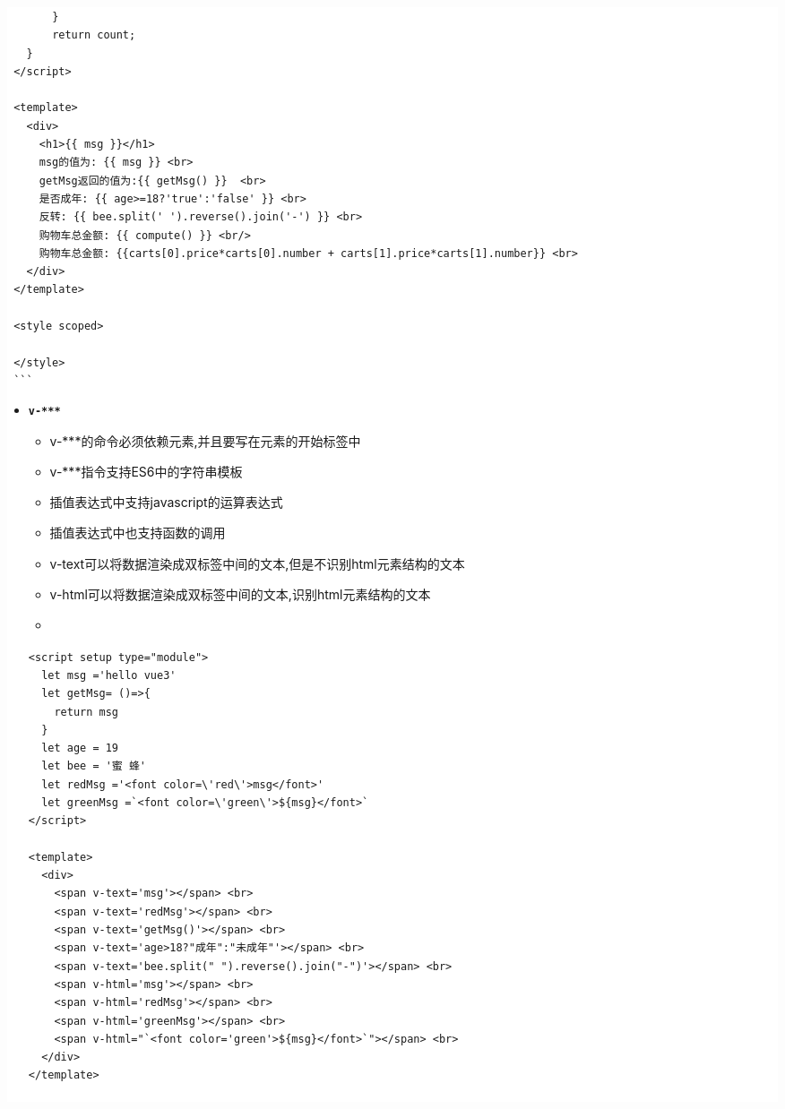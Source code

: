            }
           return count;
       }
     </script>
     
     <template>
       <div>
         <h1>{{ msg }}</h1>
         msg的值为: {{ msg }} <br>
         getMsg返回的值为:{{ getMsg() }}  <br>
         是否成年: {{ age>=18?'true':'false' }} <br>
         反转: {{ bee.split(' ').reverse().join('-') }} <br>
         购物车总金额: {{ compute() }} <br/>
         购物车总金额: {{carts[0].price*carts[0].number + carts[1].price*carts[1].number}} <br>
       </div>
     </template>
     
     <style scoped>
     
     </style>
     ```

+ **`v-***`**

  + v-***的命令必须依赖元素,并且要写在元素的开始标签中

  + v-***指令支持ES6中的字符串模板

  + 插值表达式中支持javascript的运算表达式

  + 插值表达式中也支持函数的调用

  + v-text可以将数据渲染成双标签中间的文本,但是不识别html元素结构的文本

  + v-html可以将数据渲染成双标签中间的文本,识别html元素结构的文本

  + 

    ```vue
    <script setup type="module">
      let msg ='hello vue3'
      let getMsg= ()=>{
        return msg
      }
      let age = 19
      let bee = '蜜 蜂'
      let redMsg ='<font color=\'red\'>msg</font>'
      let greenMsg =`<font color=\'green\'>${msg}</font>`
    </script>
    
    <template>
      <div>
        <span v-text='msg'></span> <br>
        <span v-text='redMsg'></span> <br>
        <span v-text='getMsg()'></span> <br>
        <span v-text='age>18?"成年":"未成年"'></span> <br>
        <span v-text='bee.split(" ").reverse().join("-")'></span> <br>
        <span v-html='msg'></span> <br>
        <span v-html='redMsg'></span> <br>
        <span v-html='greenMsg'></span> <br>
        <span v-html="`<font color='green'>${msg}</font>`"></span> <br>
      </div>
    </template>
    